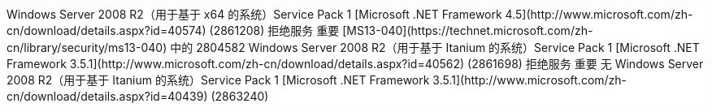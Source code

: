 </td>
</tr>
<tr>
<td style="border:1px solid black;">
Windows Server 2008 R2（用于基于 x64 的系统）Service Pack 1

</td>
<td style="border:1px solid black;">
[Microsoft .NET Framework 4.5](http://www.microsoft.com/zh-cn/download/details.aspx?id=40574)  
(2861208)

</td>
<td style="border:1px solid black;">
拒绝服务

</td>
<td style="border:1px solid black;">
重要

</td>
<td style="border:1px solid black;">
[MS13-040](https://technet.microsoft.com/zh-cn/library/security/ms13-040) 中的 2804582

</td>
</tr>
<tr>
<td style="border:1px solid black;">
Windows Server 2008 R2（用于基于 Itanium 的系统）Service Pack 1

</td>
<td style="border:1px solid black;">
[Microsoft .NET Framework 3.5.1](http://www.microsoft.com/zh-cn/download/details.aspx?id=40562)  
(2861698)

</td>
<td style="border:1px solid black;">
拒绝服务

</td>
<td style="border:1px solid black;">
重要

</td>
<td style="border:1px solid black;">
无

</td>
</tr>
<tr>
<td style="border:1px solid black;">
Windows Server 2008 R2（用于基于 Itanium 的系统）Service Pack 1

</td>
<td style="border:1px solid black;">
[Microsoft .NET Framework 3.5.1](http://www.microsoft.com/zh-cn/download/details.aspx?id=40439)  
(2863240)
